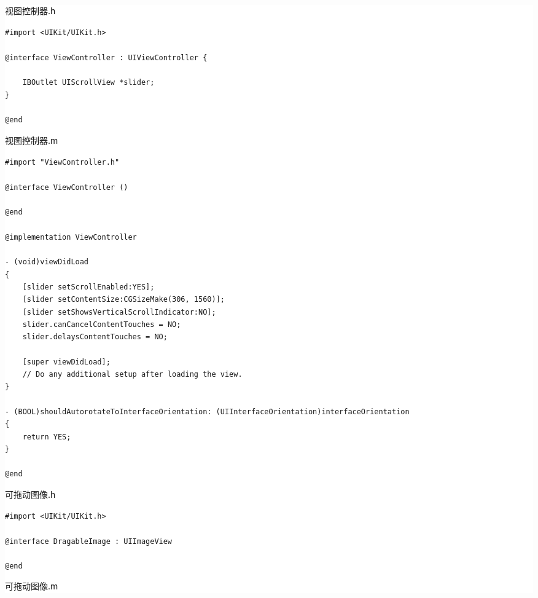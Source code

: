 视图控制器.h

```
#import <UIKit/UIKit.h>

@interface ViewController : UIViewController {

    IBOutlet UIScrollView *slider;
}

@end 
```

视图控制器.m

```
#import "ViewController.h"

@interface ViewController ()

@end

@implementation ViewController

- (void)viewDidLoad
{
    [slider setScrollEnabled:YES];
    [slider setContentSize:CGSizeMake(306, 1560)];
    [slider setShowsVerticalScrollIndicator:NO];
    slider.canCancelContentTouches = NO; 
    slider.delaysContentTouches = NO;

    [super viewDidLoad];
    // Do any additional setup after loading the view.
}

- (BOOL)shouldAutorotateToInterfaceOrientation: (UIInterfaceOrientation)interfaceOrientation
{
    return YES;
}

@end 
```

可拖动图像.h

```
#import <UIKit/UIKit.h>

@interface DragableImage : UIImageView

@end 
```

可拖动图像.m
